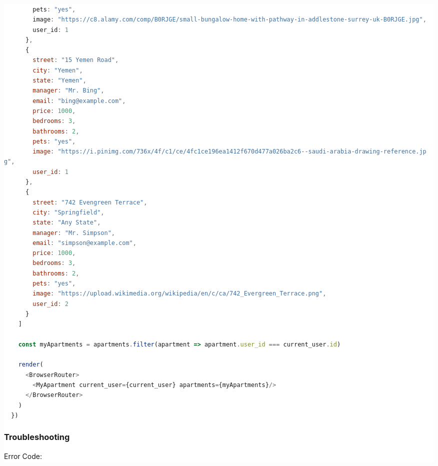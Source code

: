```javascript
        pets: "yes",
        image: "https://c8.alamy.com/comp/B0RJGE/small-bungalow-home-with-pathway-in-addlestone-surrey-uk-B0RJGE.jpg",
        user_id: 1
      },
      {
        street: "15 Yemen Road",
        city: "Yemen",
        state: "Yemen",
        manager: "Mr. Bing",
        email: "bing@example.com",
        price: 1000,
        bedrooms: 3,
        bathrooms: 2,
        pets: "yes",
        image: "https://i.pinimg.com/736x/4f/c1/ce/4fc1ce196ea1412f670d477a026ba2c6--saudi-arabia-drawing-reference.jpg",
        user_id: 1
      },
      {
        street: "742 Evengreen Terrace",
        city: "Springfield",
        state: "Any State",
        manager: "Mr. Simpson",
        email: "simpson@example.com",
        price: 1000,
        bedrooms: 3,
        bathrooms: 2,
        pets: "yes",
        image: "https://upload.wikimedia.org/wikipedia/en/c/ca/742_Evergreen_Terrace.png",
        user_id: 2
      }
    ]

    const myApartments = apartments.filter(apartment => apartment.user_id === current_user.id)

    render(
      <BrowserRouter>
        <MyApartment current_user={current_user} apartments={myApartments}/>
      </BrowserRouter>
    )
  }) 
```

### Troubleshooting
Error Code: